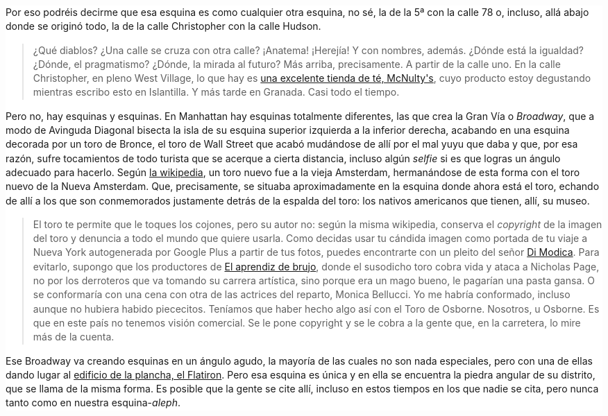 Por eso podréis decirme que esa esquina es como cualquier otra
esquina, no sé, la de la 5ª con la calle 78 o, incluso, allá abajo
donde se originó todo, la de la calle Christopher con la calle
Hudson. 

>¿Qué diablos? ¿Una calle se cruza con otra calle? ¡Anatema! ¡Herejía!
 Y con nombres, además. ¿Dónde está la igualdad? ¿Dónde, el
 pragmatismo? ¿Dónde, la mirada al futuro? Más arriba, precisamente. A
 partir de la calle uno. En la calle Christopher, en pleno West
 Village, lo que hay es
 [una excelente tienda de té, McNulty's](http://mcnultys.com/), cuyo
 producto estoy degustando mientras escribo esto en Islantilla. Y más
 tarde en Granada. Casi todo el tiempo. 
 
Pero no, hay esquinas y esquinas. En Manhattan hay esquinas totalmente
diferentes, las que crea la Gran Vía o *Broadway*, que a modo de
Avinguda Diagonal bisecta la isla de su esquina superior izquierda a
la inferior derecha, acabando en una esquina decorada por un toro de
Bronce, el toro de Wall Street que acabó mudándose de allí por el mal
yuyu que daba y que, por esa razón, sufre tocamientos de todo turista
que se acerque a cierta distancia, incluso algún *selfie* si es que
logras un ángulo adecuado para hacerlo. Según
[la wikipedia](http://en.wikipedia.org/wiki/Wall_Street_Bull), un toro
nuevo fue a la vieja Amsterdam, hermanándose de esta forma con el toro
nuevo de la Nueva Amsterdam. Que, precisamente, se situaba
aproximadamente en la esquina donde ahora está el toro, echando de
allí a los que son conmemorados justamente detrás de la espalda del
toro: los nativos americanos que tienen, allí, su museo. 

> El toro te permite que le toques los cojones, pero su autor no:
  según la misma wikipedia, conserva el *copyright* de la imagen del
  toro y denuncia a todo el mundo que quiere usarla. Como decidas usar
  tu cándida imagen como portada de tu viaje a Nueva York autogenerada
  por Google Plus a partir de tus fotos, puedes encontrarte con un
  pleito del señor
  [Di Modica](http://en.wikipedia.org/wiki/Arturo_Di_Modica). Para
  evitarlo, supongo que los productores de
  [El aprendiz de brujo](http://es.wikipedia.org/wiki/El_aprendiz_de_brujo_%28pel%C3%ADcula_de_2010%29),
  donde el susodicho toro cobra vida y ataca a Nicholas Page, no por
  los derroteros que va tomando su carrera artística, sino porque era
  un mago bueno, le pagarían una pasta gansa. O se conformaría con una
  cena con otra de las actrices del reparto, Monica Bellucci. Yo me
  habría conformado, incluso aunque no hubiera habido piececitos. Teníamos que haber hecho
  algo así con el Toro de Osborne. Nosotros, u Osborne. Es que en este
  país no tenemos visión comercial. Se le pone copyright y se le cobra
  a la gente que, en la carretera, lo mire más de la cuenta. 
  
Ese Broadway va creando esquinas en un ángulo agudo, la mayoría de las
cuales no son nada especiales, pero con una de ellas dando lugar al
[edificio de la plancha, el Flatiron](http://es.wikipedia.org/wiki/Edificio_Flatiron). Pero
esa esquina es única y en ella se encuentra la piedra angular de su
distrito, que se llama de la misma forma. Es posible que la gente
se cite allí, incluso en estos tiempos en los que nadie se cita, pero
nunca tanto como en nuestra esquina-*aleph*.
